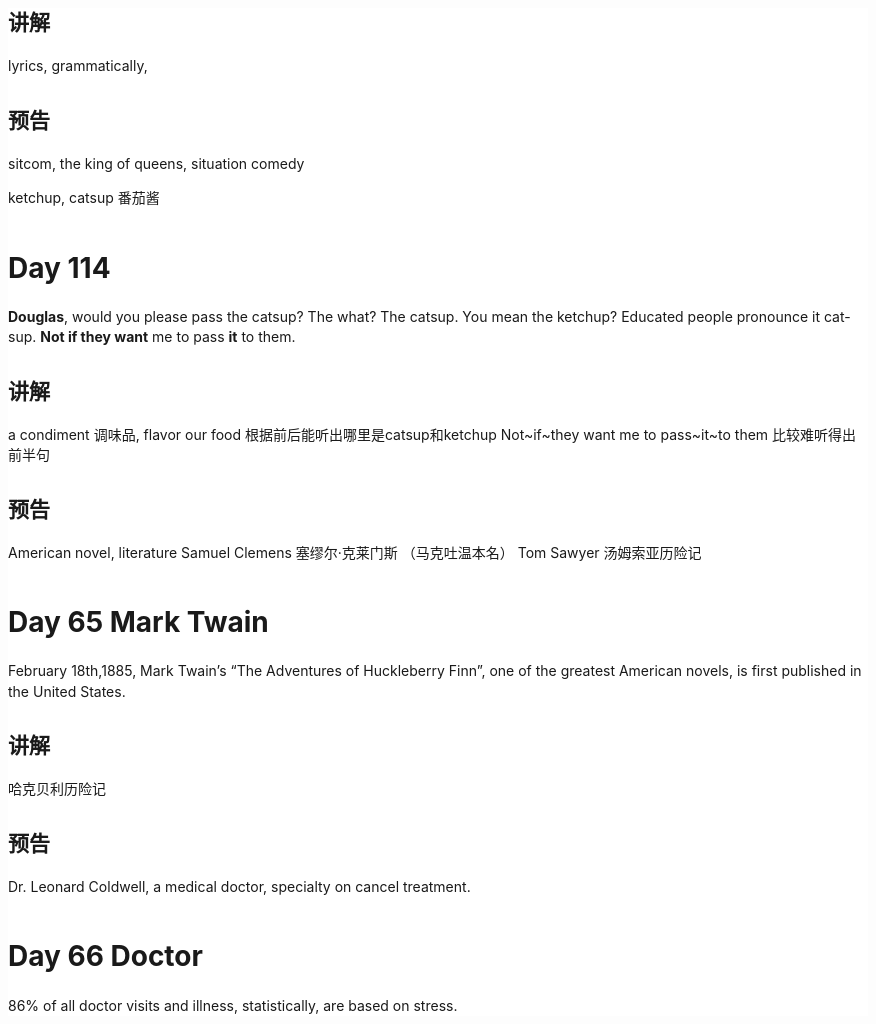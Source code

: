 ## 讲解

lyrics, grammatically, 

## 预告

sitcom, the king of queens, situation comedy

ketchup, catsup 番茄酱

# Day 114 

**Douglas**, would you please pass the catsup?
The what? 
The catsup. 
You mean the ketchup?
Educated people pronounce it cat-sup.
**Not if they want** me to pass **it** to them.

## 讲解

a condiment 调味品, flavor our food
根据前后能听出哪里是catsup和ketchup
Not~if~they want me to pass~it~to them 比较难听得出前半句

## 预告

American novel, literature
Samuel Clemens 塞缪尔·克莱门斯 （马克吐温本名）
Tom Sawyer 汤姆索亚历险记

# Day 65 Mark Twain

February 18th,1885, Mark Twain’s “The Adventures of Huckleberry Finn”, one of the greatest American novels, is first published in the United States.

## 讲解

哈克贝利历险记

## 预告

Dr. Leonard Coldwell, a medical doctor, specialty on cancel treatment.

# Day 66 Doctor

86% of all  doctor visits and illness, statistically, are based on stress.
